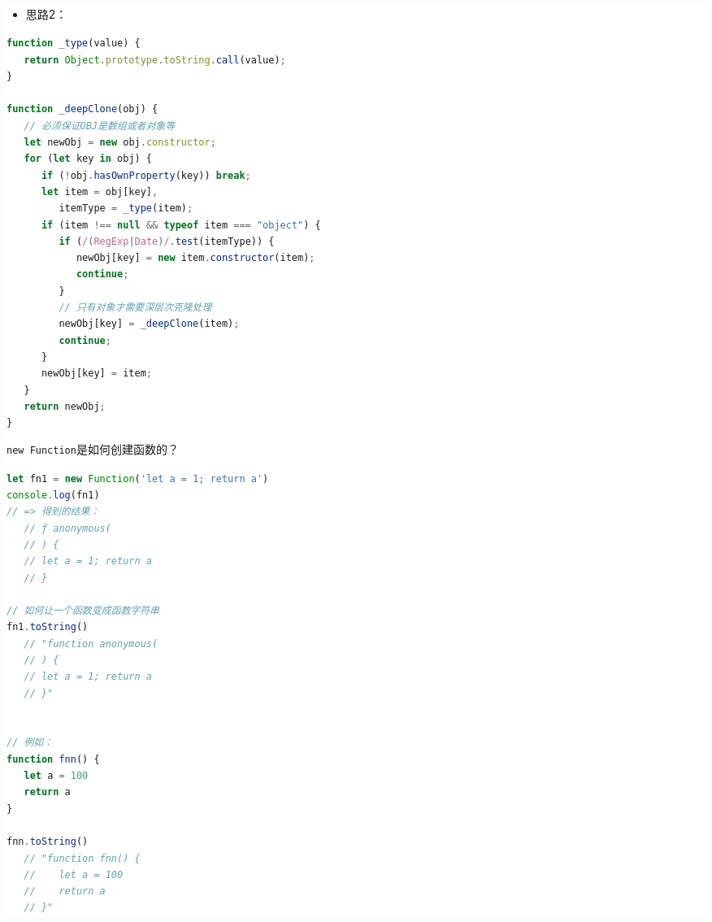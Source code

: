    - 思路2：
   ```javascript
   function _type(value) {
      return Object.prototype.toString.call(value);
   }

   function _deepClone(obj) {
      // 必须保证OBJ是数组或者对象等
      let newObj = new obj.constructor;
      for (let key in obj) {
         if (!obj.hasOwnProperty(key)) break;
         let item = obj[key],
            itemType = _type(item);
         if (item !== null && typeof item === "object") {
            if (/(RegExp|Date)/.test(itemType)) {
               newObj[key] = new item.constructor(item);
               continue;
            }
            // 只有对象才需要深层次克隆处理
            newObj[key] = _deepClone(item);
            continue;
         }
         newObj[key] = item;
      }
      return newObj;
   }
   ```

`new Function`是如何创建函数的？

```javascript
let fn1 = new Function('let a = 1; return a')
console.log(fn1)
// => 得到的结果：
   // ƒ anonymous(
   // ) {
   // let a = 1; return a
   // }

// 如何让一个函数变成函数字符串
fn1.toString()
   // "function anonymous(
   // ) {
   // let a = 1; return a
   // }"


// 例如：
function fnn() {
   let a = 100
   return a
}

fnn.toString()
   // "function fnn() {
   //    let a = 100
   //    return a
   // }"
```
 